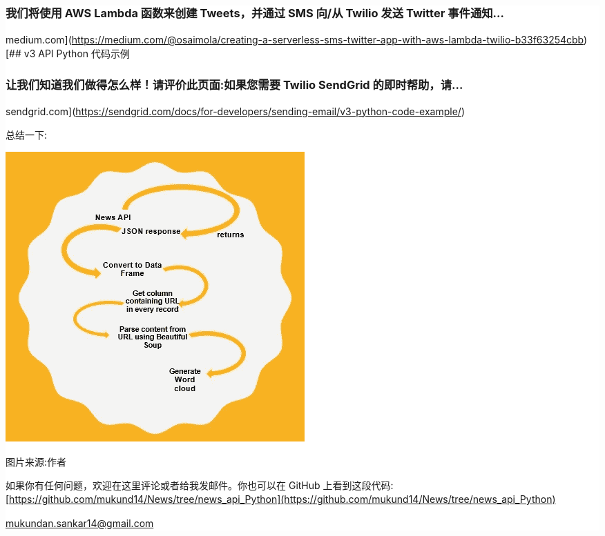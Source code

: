 ### 我们将使用 AWS Lambda 函数来创建 Tweets，并通过 SMS 向/从 Twilio 发送 Twitter 事件通知…

medium.com](https://medium.com/@osaimola/creating-a-serverless-sms-twitter-app-with-aws-lambda-twilio-b33f63254cbb) [](https://sendgrid.com/docs/for-developers/sending-email/v3-python-code-example/) [## v3 API Python 代码示例

### 让我们知道我们做得怎么样！请评价此页面:如果您需要 Twilio SendGrid 的即时帮助，请…

sendgrid.com](https://sendgrid.com/docs/for-developers/sending-email/v3-python-code-example/) 

总结一下:

![](img/7e20015a13e58eb2207d813e7e3752a5.png)

图片来源:作者

如果你有任何问题，欢迎在这里评论或者给我发邮件。你也可以在 GitHub 上看到这段代码:[https://github.com/mukund14/News/tree/news_api_Python](https://github.com/mukund14/News/tree/news_api_Python)

mukundan.sankar14@gmail.com